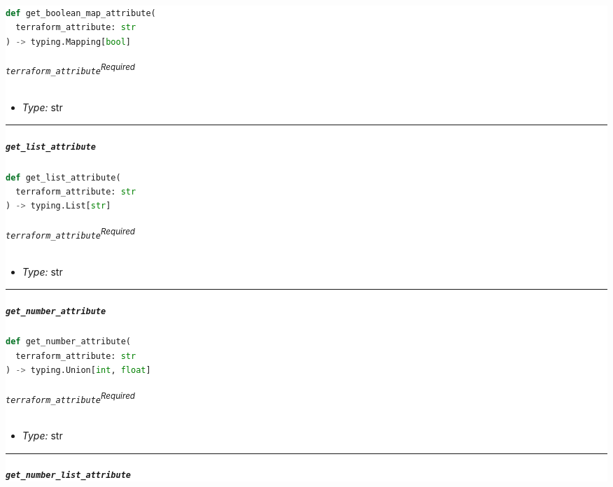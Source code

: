 ```python
def get_boolean_map_attribute(
  terraform_attribute: str
) -> typing.Mapping[bool]
```

###### `terraform_attribute`<sup>Required</sup> <a name="terraform_attribute" id="@cdktf/provider-cloudflare.emailRoutingRule.EmailRoutingRuleActionOutputReference.getBooleanMapAttribute.parameter.terraformAttribute"></a>

- *Type:* str

---

##### `get_list_attribute` <a name="get_list_attribute" id="@cdktf/provider-cloudflare.emailRoutingRule.EmailRoutingRuleActionOutputReference.getListAttribute"></a>

```python
def get_list_attribute(
  terraform_attribute: str
) -> typing.List[str]
```

###### `terraform_attribute`<sup>Required</sup> <a name="terraform_attribute" id="@cdktf/provider-cloudflare.emailRoutingRule.EmailRoutingRuleActionOutputReference.getListAttribute.parameter.terraformAttribute"></a>

- *Type:* str

---

##### `get_number_attribute` <a name="get_number_attribute" id="@cdktf/provider-cloudflare.emailRoutingRule.EmailRoutingRuleActionOutputReference.getNumberAttribute"></a>

```python
def get_number_attribute(
  terraform_attribute: str
) -> typing.Union[int, float]
```

###### `terraform_attribute`<sup>Required</sup> <a name="terraform_attribute" id="@cdktf/provider-cloudflare.emailRoutingRule.EmailRoutingRuleActionOutputReference.getNumberAttribute.parameter.terraformAttribute"></a>

- *Type:* str

---

##### `get_number_list_attribute` <a name="get_number_list_attribute" id="@cdktf/provider-cloudflare.emailRoutingRule.EmailRoutingRuleActionOutputReference.getNumberListAttribute"></a>
